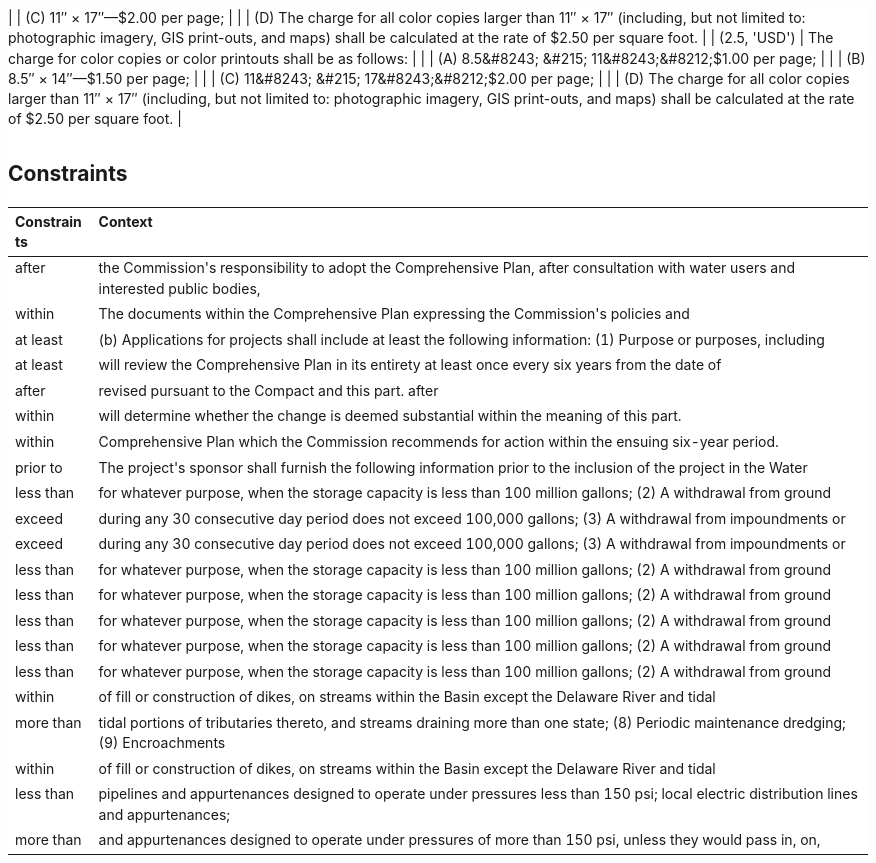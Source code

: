 |               |               (C) 11&#8243; &#215; 17&#8243;&#8212;$2.00 per page;                                                                                                                                                                                                                                                        |
|               |               (D) The charge for all color copies larger than 11&#8243; &#215; 17&#8243; (including, but not limited to: photographic imagery, GIS print-outs, and maps) shall be calculated at the rate of $2.50 per square foot.                                                                                        |
| (2.5, 'USD')  | The charge for color copies or color printouts shall be as follows:                                                                                                                                                                                                                                                       |
|               |               (A) 8.5&#8243; &#215; 11&#8243;&#8212;$1.00 per page;                                                                                                                                                                                                                                                       |
|               |               (B) 8.5&#8243; &#215; 14&#8243;&#8212;$1.50 per page;                                                                                                                                                                                                                                                       |
|               |               (C) 11&#8243; &#215; 17&#8243;&#8212;$2.00 per page;                                                                                                                                                                                                                                                        |
|               |               (D) The charge for all color copies larger than 11&#8243; &#215; 17&#8243; (including, but not limited to: photographic imagery, GIS print-outs, and maps) shall be calculated at the rate of $2.50 per square foot.                                                                                        |


## Constraints

| Constraints   | Context                                                                                                                                 |
|:--------------|:----------------------------------------------------------------------------------------------------------------------------------------|
| after         | the Commission's responsibility to adopt the Comprehensive Plan, after consultation with water users and interested public bodies,      |
| within        | The documents  within the Comprehensive Plan expressing the Commission's policies and                                                   |
| at least      | (b) Applications for projects shall include  at least the following information: (1) Purpose or purposes, including                     |
| at least      | will review the Comprehensive Plan in its entirety at least once every six years from the date of                                       |
| after         | revised pursuant to the Compact and this part. after                                                                                    |
| within        | will determine whether the change is deemed substantial within  the meaning of this part.                                               |
| within        | Comprehensive Plan which the Commission recommends for action within  the ensuing six-year period.                                      |
| prior to      | The project's sponsor shall furnish the following information  prior to the inclusion of the project in the Water                       |
| less than     | for whatever purpose, when the storage capacity is less than 100 million gallons; (2) A withdrawal from ground                          |
| exceed        | during any 30 consecutive day period does not exceed 100,000 gallons; (3) A withdrawal from impoundments or                             |
| exceed        | during any 30 consecutive day period does not exceed 100,000 gallons; (3) A withdrawal from impoundments or                             |
| less than     | for whatever purpose, when the storage capacity is less than 100 million gallons; (2) A withdrawal from ground                          |
| less than     | for whatever purpose, when the storage capacity is less than 100 million gallons; (2) A withdrawal from ground                          |
| less than     | for whatever purpose, when the storage capacity is less than 100 million gallons; (2) A withdrawal from ground                          |
| less than     | for whatever purpose, when the storage capacity is less than 100 million gallons; (2) A withdrawal from ground                          |
| less than     | for whatever purpose, when the storage capacity is less than 100 million gallons; (2) A withdrawal from ground                          |
| within        | of fill or construction of dikes, on streams within the Basin except the Delaware River and tidal                                       |
| more than     | tidal portions of tributaries thereto, and streams draining more than one state; (8) Periodic maintenance dredging; (9) Encroachments   |
| within        | of fill or construction of dikes, on streams within the Basin except the Delaware River and tidal                                       |
| less than     | pipelines and appurtenances designed to operate under pressures less than 150 psi; local electric distribution lines and appurtenances; |
| more than     | and appurtenances designed to operate under pressures of more than 150 psi, unless they would pass in, on,                              |